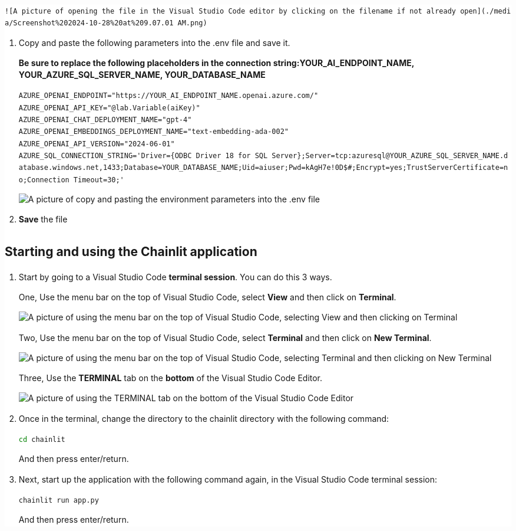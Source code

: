     ![A picture of opening the file in the Visual Studio Code editor by clicking on the filename if not already open](./media/Screenshot%202024-10-28%20at%209.07.01 AM.png)

1. Copy and paste the following parameters into the .env file and save it.

    **Be sure to replace the following placeholders in the connection string:YOUR_AI_ENDPOINT_NAME, YOUR_AZURE_SQL_SERVER_NAME, YOUR_DATABASE_NAME** 

    ```ENV
    AZURE_OPENAI_ENDPOINT="https://YOUR_AI_ENDPOINT_NAME.openai.azure.com/"
    AZURE_OPENAI_API_KEY="@lab.Variable(aiKey)"
    AZURE_OPENAI_CHAT_DEPLOYMENT_NAME="gpt-4"
    AZURE_OPENAI_EMBEDDINGS_DEPLOYMENT_NAME="text-embedding-ada-002"
    AZURE_OPENAI_API_VERSION="2024-06-01"
    AZURE_SQL_CONNECTION_STRING='Driver={ODBC Driver 18 for SQL Server};Server=tcp:azuresql@YOUR_AZURE_SQL_SERVER_NAME.database.windows.net,1433;Database=YOUR_DATABASE_NAME;Uid=aiuser;Pwd=kAgH7e!0D$#;Encrypt=yes;TrustServerCertificate=no;Connection Timeout=30;'
    ```

    ![A picture of copy and pasting the environment parameters into the .env file](./media/Screenshot%202024-10-28%20at%209.07.52 AM.png)

1. **Save** the file

## Starting and using the Chainlit application

1. Start by going to a Visual Studio Code **terminal session**. You can do this 3 ways.

    One, Use the menu bar on the top of Visual Studio Code, select **View** and then click on **Terminal**.

    ![A picture of using the menu bar on the top of Visual Studio Code, selecting View and then clicking on Terminal](./media/Screenshot%202024-10-28%20at%209.10.52 AM.png)

    Two, Use the menu bar on the top of Visual Studio Code, select **Terminal** and then click on **New Terminal**.

    ![A picture of using the menu bar on the top of Visual Studio Code, selecting Terminal and then clicking on New Terminal](./media/Screenshot%202024-10-28%20at%209.10.35 AM.png)

    Three, Use the **TERMINAL** tab on the **bottom** of the Visual Studio Code Editor.

    ![A picture of using the TERMINAL tab on the bottom of the Visual Studio Code Editor](./media/Screenshot%202024-10-28%20at%209.11.29 AM.png)

1. Once in the terminal, change the directory to the chainlit directory with the following command:

    ```BASH
    cd chainlit
    ```

    And then press enter/return.

1. Next, start up the application with the following command again, in the Visual Studio Code terminal session:

    ```BASH
    chainlit run app.py
    ```

    And then press enter/return.
